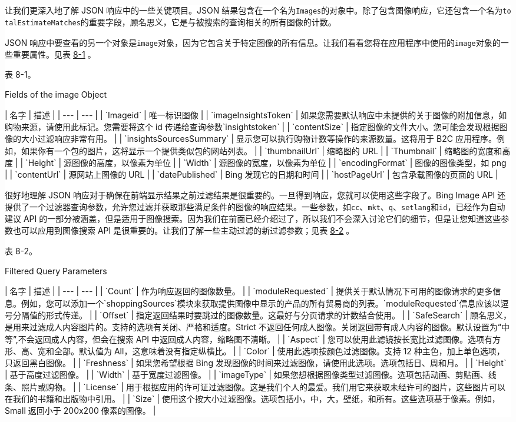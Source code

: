 ```py
```

让我们更深入地了解 JSON 响应中的一些关键项目。JSON 结果包含在一个名为`Images`的对象中。除了包含图像响应，它还包含一个名为`totalEstimateMatches`的重要字段，顾名思义，它是与被搜索的查询相关的所有图像的计数。

JSON 响应中要查看的另一个对象是`image`对象，因为它包含关于特定图像的所有信息。让我们看看您将在应用程序中使用的`image`对象的一些重要属性。见表 [8-1](#Tab1) 。

表 8-1。

Fields of the image Object

<colgroup><col> <col></colgroup> 
| 名字 | 描述 |
| --- | --- |
| `Imageid` | 唯一标识图像 |
| `imageInsightsToken` | 如果您需要默认响应中未提供的关于图像的附加信息，如购物来源，请使用此标记。您需要将这个 id 传递给查询参数`insightstoken` |
| `contentSize` | 指定图像的文件大小。您可能会发现根据图像的大小过滤响应非常有用。 |
| `insightsSourcesSummary` | 显示您可以执行购物计数等操作的来源数量。这将用于 B2C 应用程序。例如，如果你有一个包的图片，这将显示一个提供类似包的网站列表。 |
| `thumbnailUrl` | 缩略图的 URL |
| `Thumbnail` | 缩略图的宽度和高度 |
| `Height` | 源图像的高度，以像素为单位 |
| `Width` | 源图像的宽度，以像素为单位 |
| `encodingFormat` | 图像的图像类型，如 png |
| `contentUrl` | 源网站上图像的 URL |
| `datePublished` | Bing 发现它的日期和时间 |
| `hostPageUrl` | 包含承载图像的页面的 URL |

很好地理解 JSON 响应对于确保在前端显示结果之前过滤结果是很重要的。一旦得到响应，您就可以使用这些字段了。Bing Image API 还提供了一个过滤器查询参数，允许您过滤并获取那些满足条件的图像的响应结果。一些参数，如`cc`、`mkt`、`q`、`setlang`和`id`，已经作为自动建议 API 的一部分被涵盖，但是适用于图像搜索。因为我们在前面已经介绍过了，所以我们不会深入讨论它们的细节，但是让您知道这些参数也可以应用到图像搜索 API 是很重要的。让我们了解一些主动过滤的新过滤参数；见表 [8-2](#Tab2) 。

表 8-2。

Filtered Query Parameters

<colgroup><col> <col></colgroup> 
| 名字 | 描述 |
| --- | --- |
| `Count` | 作为响应返回的图像数量。 |
| `moduleRequested` | 提供关于默认情况下可用的图像请求的更多信息。例如，您可以添加一个`shoppingSources`模块来获取提供图像中显示的产品的所有贸易商的列表。`moduleRequested`信息应该以逗号分隔值的形式传递。 |
| `Offset` | 指定返回结果时要跳过的图像数量。这最好与分页请求的计数结合使用。 |
| `SafeSearch` | 顾名思义，是用来过滤成人内容图片的。支持的选项有关闭、严格和适度。Strict 不返回任何成人图像。关闭返回带有成人内容的图像。默认设置为“中等”,不会返回成人内容，但会在搜索 API 中返回成人内容，缩略图不清晰。 |
| `Aspect` | 您可以使用此滤镜按长宽比过滤图像。选项有方形、高、宽和全部。默认值为 All，这意味着没有指定纵横比。 |
| `Color` | 使用此选项按颜色过滤图像。支持 12 种主色，加上单色选项，只返回黑白图像。 |
| `Freshness` | 如果您希望根据 Bing 发现图像的时间来过滤图像，请使用此选项。选项包括日、周和月。 |
| `Height` | 基于高度过滤图像。 |
| `Width` | 基于宽度过滤图像。 |
| `imageType` | 如果您想根据图像类型过滤图像。选项包括动画、剪贴画、线条、照片或购物。 |
| `License` | 用于根据应用的许可证过滤图像。这是我们个人的最爱。我们用它来获取未经许可的图片，这些图片可以在我们的书籍和出版物中引用。 |
| `Size` | 使用这个按大小过滤图像。选项包括小，中，大，壁纸，和所有。这些选项基于像素。例如，Small 返回小于 200x200 像素的图像。 |
